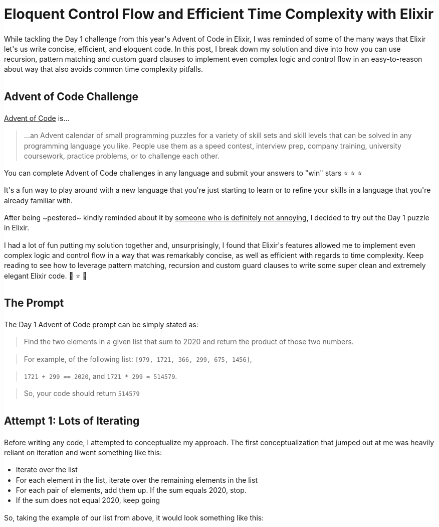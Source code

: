 # Eloquent Control Flow and Efficient Time Complexity with Elixir
While tackling the Day 1 challenge from this year's Advent of Code in Elixir, I was reminded of some of the many ways that Elixir let's us write concise, efficient, and eloquent code. In this post, I break down my solution and dive into how you can use recursion, pattern matching and custom guard clauses to implement even complex logic and control flow in an easy-to-reason about way that also avoids common time complexity pitfalls.

## Advent of Code Challenge
[Advent of Code](https://adventofcode.com/2020/about) is...

> ...an Advent calendar of small programming puzzles for a variety of skill sets and skill levels that can be solved in any programming language you like. People use them as a speed contest, interview prep, company training, university coursework, practice problems, or to challenge each other.

You can complete Advent of Code challenges in any language and submit your answers to "win" stars :star: :star: :star:

It's a fun way to play around with a new language that you're just starting to learn or to refine your skills in a language that you're already familiar with.

After being ~pestered~ kindly reminded about it by [someone who is definitely not annoying](https://hostiledeveloper.com/), I decided to try out the Day 1 puzzle in Elixir.

I had a lot of fun putting my solution together and, unsurprisingly, I found that Elixir's features allowed me to implement even complex logic and control flow in a way that was remarkably concise, as well as efficient with regards to time complexity. Keep reading to see how to leverage pattern matching, recursion and custom guard clauses to write some super clean and extremely elegant Elixir code. :soap: :star: :soap:

## The Prompt
The Day 1 Advent of Code prompt can be simply stated as:

> Find the two elements in a given list that sum to 2020 and return the product of those two numbers.

> For example, of the following list: `[979, 1721, 366, 299, 675, 1456]`,

> `1721 + 299 == 2020`, and `1721 * 299 = 514579`.

> So, your code should return `514579`

## Attempt 1: Lots of Iterating
Before writing any code, I attempted to conceptualize my approach. The first conceptualization that jumped out at me was heavily reliant on iteration and went something like this:

* Iterate over the list
* For each element in the list, iterate over the remaining elements in the list
* For each pair of elements, add them up. If the sum equals 2020, stop.
* If the sum does not equal 2020, keep going

So, taking the example of our list from above, it would look something like this:
